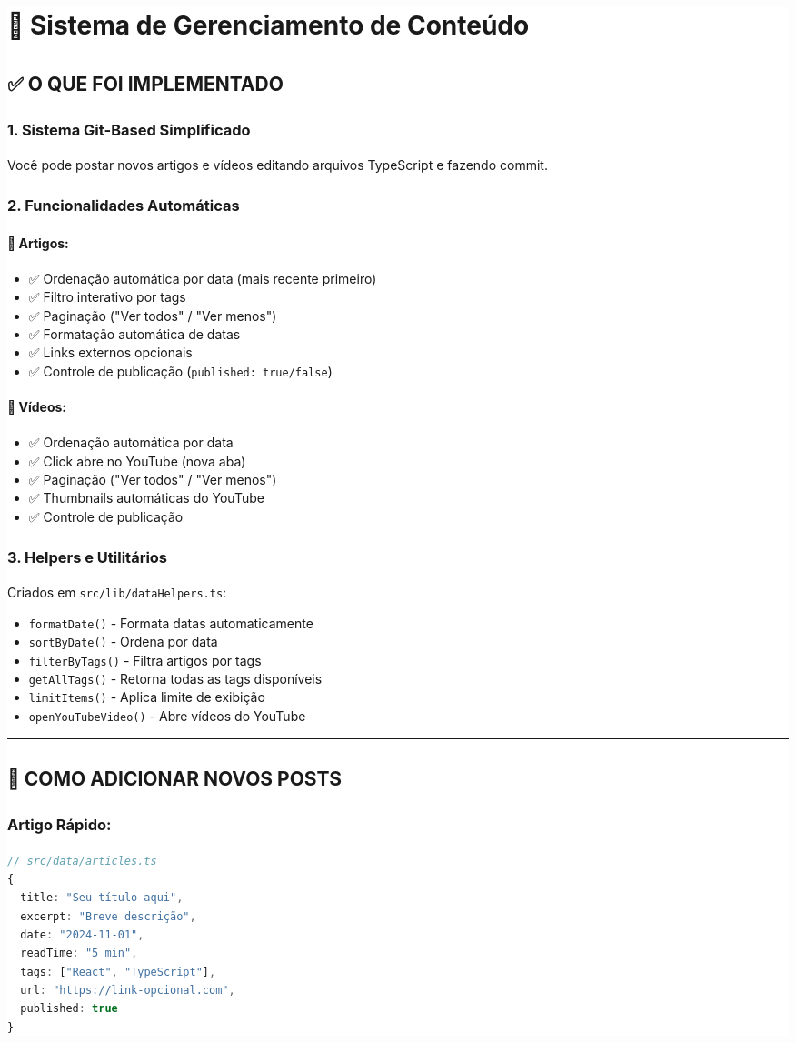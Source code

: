 # 🎯 Sistema de Gerenciamento de Conteúdo

## ✅ O QUE FOI IMPLEMENTADO

### 1. **Sistema Git-Based Simplificado**
Você pode postar novos artigos e vídeos editando arquivos TypeScript e fazendo commit.

### 2. **Funcionalidades Automáticas**

#### 📰 Artigos:
- ✅ Ordenação automática por data (mais recente primeiro)
- ✅ Filtro interativo por tags
- ✅ Paginação ("Ver todos" / "Ver menos")
- ✅ Formatação automática de datas
- ✅ Links externos opcionais
- ✅ Controle de publicação (`published: true/false`)

#### 🎥 Vídeos:
- ✅ Ordenação automática por data
- ✅ Click abre no YouTube (nova aba)
- ✅ Paginação ("Ver todos" / "Ver menos")
- ✅ Thumbnails automáticas do YouTube
- ✅ Controle de publicação

### 3. **Helpers e Utilitários**
Criados em `src/lib/dataHelpers.ts`:
- `formatDate()` - Formata datas automaticamente
- `sortByDate()` - Ordena por data
- `filterByTags()` - Filtra artigos por tags
- `getAllTags()` - Retorna todas as tags disponíveis
- `limitItems()` - Aplica limite de exibição
- `openYouTubeVideo()` - Abre vídeos do YouTube

---

## 📝 COMO ADICIONAR NOVOS POSTS

### Artigo Rápido:
```typescript
// src/data/articles.ts
{
  title: "Seu título aqui",
  excerpt: "Breve descrição",
  date: "2024-11-01",
  readTime: "5 min",
  tags: ["React", "TypeScript"],
  url: "https://link-opcional.com",
  published: true
}
```
